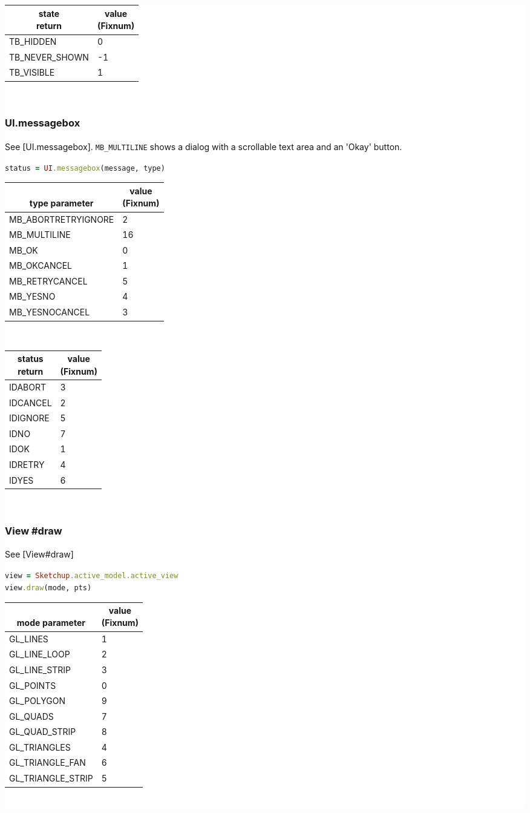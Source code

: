 <table class='gjl15'><thead>
<th>state<br/>return</th><th class='c'>value<br/>(Fixnum)</th>
</thead><tbody>
<tr><td>TB_HIDDEN</td><td class='c'>0</td></tr>
<tr><td>TB_NEVER_SHOWN</td><td class='c'>-1</td></tr>
<tr><td>TB_VISIBLE</td><td class='c'>1</td></tr>
</tbody></table>
<br/>

### UI.messagebox

See [UI.messagebox].  `MB_MULTILINE` shows a dialog with a scrollable text area
and an 'Okay' button.

```ruby
status = UI.messagebox(message, type)
```
<table class='gjl15'><thead>
<th><br/>type parameter</th><th class='c'>value<br/>(Fixnum)</th>
</thead><tbody>
<tr><td>MB_ABORTRETRYIGNORE</td><td class='c'>2</td></tr>
<tr><td>MB_MULTILINE</td><td class='c'>16</td></tr>
<tr><td>MB_OK</td><td class='c'>0</td></tr>
<tr><td>MB_OKCANCEL</td><td class='c'>1</td></tr>
<tr><td>MB_RETRYCANCEL</td><td class='c'>5</td></tr>
<tr><td>MB_YESNO</td><td class='c'>4</td></tr>
<tr><td>MB_YESNOCANCEL</td><td class='c'>3</td></tr>
</tbody></table>
<br/>
<table class='gjl15'><thead>
<th>status<br/>return</th><th class='c'>value<br/>(Fixnum)</th>
</thead><tbody>
<tr><td>IDABORT</td><td class='c'>3</td></tr>
<tr><td>IDCANCEL</td><td class='c'>2</td></tr>
<tr><td>IDIGNORE</td><td class='c'>5</td></tr>
<tr><td>IDNO</td><td class='c'>7</td></tr>
<tr><td>IDOK</td><td class='c'>1</td></tr>
<tr><td>IDRETRY</td><td class='c'>4</td></tr>
<tr><td>IDYES</td><td class='c'>6</td></tr>
</tbody></table>
<br/>

### View \#draw   
     
See [View#draw]

```ruby
view = Sketchup.active_model.active_view
view.draw(mode, pts)
```

<table class='gjl15'><thead>
<th><br/>mode parameter</th><th class='c'>value<br/>(Fixnum)</th>
</thead><tbody>
<tr><td>GL_LINES</td><td class='c'>1</td></tr>
<tr><td>GL_LINE_LOOP</td><td class='c'>2</td></tr>
<tr><td>GL_LINE_STRIP</td><td class='c'>3</td></tr>
<tr><td>GL_POINTS</td><td class='c'>0</td></tr>
<tr><td>GL_POLYGON</td><td class='c'>9</td></tr>
<tr><td>GL_QUADS</td><td class='c'>7</td></tr>
<tr><td>GL_QUAD_STRIP</td><td class='c'>8</td></tr>
<tr><td>GL_TRIANGLES</td><td class='c'>4</td></tr>
<tr><td>GL_TRIANGLE_FAN</td><td class='c'>6</td></tr>
<tr><td>GL_TRIANGLE_STRIP</td><td class='c'>5</td></tr>
</tbody></table>
<br/>


[Layer#page_behavior]: http://www.sketchup.com/intl/en/developer/docs/ourdoc/layer#page_behavior